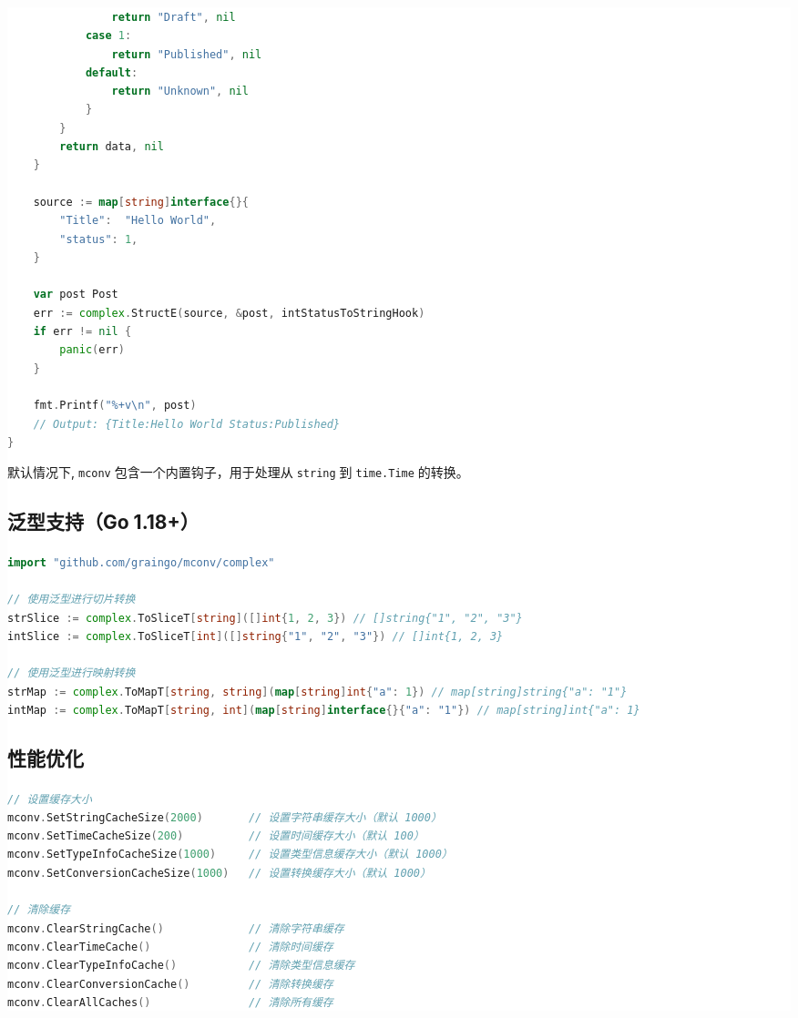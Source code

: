 ```go
				return "Draft", nil
			case 1:
				return "Published", nil
			default:
				return "Unknown", nil
			}
		}
		return data, nil
	}

	source := map[string]interface{}{
		"Title":  "Hello World",
		"status": 1,
	}

	var post Post
	err := complex.StructE(source, &post, intStatusToStringHook)
	if err != nil {
		panic(err)
	}

	fmt.Printf("%+v\n", post)
	// Output: {Title:Hello World Status:Published}
}
```

默认情况下, `mconv` 包含一个内置钩子，用于处理从 `string` 到 `time.Time` 的转换。

## 泛型支持（Go 1.18+）

```go
import "github.com/graingo/mconv/complex"

// 使用泛型进行切片转换
strSlice := complex.ToSliceT[string]([]int{1, 2, 3}) // []string{"1", "2", "3"}
intSlice := complex.ToSliceT[int]([]string{"1", "2", "3"}) // []int{1, 2, 3}

// 使用泛型进行映射转换
strMap := complex.ToMapT[string, string](map[string]int{"a": 1}) // map[string]string{"a": "1"}
intMap := complex.ToMapT[string, int](map[string]interface{}{"a": "1"}) // map[string]int{"a": 1}
```

## 性能优化

```go
// 设置缓存大小
mconv.SetStringCacheSize(2000)       // 设置字符串缓存大小（默认 1000）
mconv.SetTimeCacheSize(200)          // 设置时间缓存大小（默认 100）
mconv.SetTypeInfoCacheSize(1000)     // 设置类型信息缓存大小（默认 1000）
mconv.SetConversionCacheSize(1000)   // 设置转换缓存大小（默认 1000）

// 清除缓存
mconv.ClearStringCache()             // 清除字符串缓存
mconv.ClearTimeCache()               // 清除时间缓存
mconv.ClearTypeInfoCache()           // 清除类型信息缓存
mconv.ClearConversionCache()         // 清除转换缓存
mconv.ClearAllCaches()               // 清除所有缓存
```
